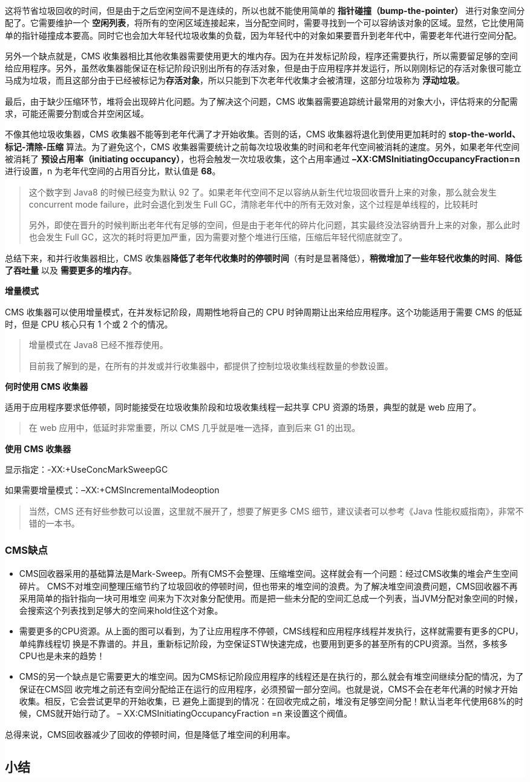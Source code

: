这将节省垃圾回收的时间，但是由于之后空闲空间不是连续的，所以也就不能使用简单的 **指针碰撞（bump-the-pointer）** 进行对象空间分配了。它需要维护一个 **空闲列表**，将所有的空闲区域连接起来，当分配空间时，需要寻找到一个可以容纳该对象的区域。显然，它比使用简单的指针碰撞成本要高。同时它也会加大年轻代垃圾收集的负载，因为年轻代中的对象如果要晋升到老年代中，需要老年代进行空间分配。

另外一个缺点就是，CMS 收集器相比其他收集器需要使用更大的堆内存。因为在并发标记阶段，程序还需要执行，所以需要留足够的空间给应用程序。另外，虽然收集器能保证在标记阶段识别出所有的存活对象，但是由于应用程序并发运行，所以刚刚标记的存活对象很可能立马成为垃圾，而且这部分由于已经被标记为**存活对象**，所以只能到下次老年代收集才会被清理，这部分垃圾称为 **浮动垃圾**。

最后，由于缺少压缩环节，堆将会出现碎片化问题。为了解决这个问题，CMS 收集器需要追踪统计最常用的对象大小，评估将来的分配需求，可能还需要分割或合并空闲区域。

不像其他垃圾收集器，CMS 收集器不能等到老年代满了才开始收集。否则的话，CMS 收集器将退化到使用更加耗时的 **stop-the-world、标记-清除-压缩** 算法。为了避免这个，CMS 收集器需要统计之前每次垃圾收集的时间和老年代空间被消耗的速度。另外，如果老年代空间被消耗了 **预设占用率（initiating occupancy）**，也将会触发一次垃圾收集，这个占用率通过 **–XX:CMSInitiatingOccupancyFraction=n** 进行设置，n 为老年代空间的占用百分比，默认值是 **68**。

> 这个数字到 Java8 的时候已经变为默认 92 了。如果老年代空间不足以容纳从新生代垃圾回收晋升上来的对象，那么就会发生 concurrent mode failure，此时会退化到发生 Full GC，清除老年代中的所有无效对象，这个过程是单线程的，比较耗时
>
> 另外，即使在晋升的时候判断出老年代有足够的空间，但是由于老年代的碎片化问题，其实最终没法容纳晋升上来的对象，那么此时也会发生 Full GC，这次的耗时将更加严重，因为需要对整个堆进行压缩，压缩后年轻代彻底就空了。

总结下来，和并行收集器相比，CMS 收集器**降低了老年代收集时的停顿时间**（有时是显著降低），**稍微增加了一些年轻代收集的时间**、**降低了吞吐量** 以及 **需要更多的堆内存**。

**增量模式**

CMS 收集器可以使用增量模式，在并发标记阶段，周期性地将自己的 CPU 时钟周期让出来给应用程序。这个功能适用于需要 CMS 的低延时，但是 CPU 核心只有 1 个或 2 个的情况。

> 增量模式在 Java8 已经不推荐使用。
>
> 目前我了解到的是，在所有的并发或并行收集器中，都提供了控制垃圾收集线程数量的参数设置。

**何时使用 CMS 收集器**

适用于应用程序要求低停顿，同时能接受在垃圾收集阶段和垃圾收集线程一起共享 CPU 资源的场景，典型的就是 web 应用了。

> 在 web 应用中，低延时非常重要，所以 CMS 几乎就是唯一选择，直到后来 G1 的出现。

**使用 CMS 收集器**

显示指定：-XX:+UseConcMarkSweepGC

如果需要增量模式：–XX:+CMSIncrementalModeoption

> 当然，CMS 还有好些参数可以设置，这里就不展开了，想要了解更多 CMS 细节，建议读者可以参考《Java 性能权威指南》，非常不错的一本书。

### CMS缺点

- CMS回收器采用的基础算法是Mark-Sweep。所有CMS不会整理、压缩堆空间。这样就会有一个问题：经过CMS收集的堆会产生空间碎片。 CMS不对堆空间整理压缩节约了垃圾回收的停顿时间，但也带来的堆空间的浪费。为了解决堆空间浪费问题，CMS回收器不再采用简单的指针指向一块可用堆空 间来为下次对象分配使用。而是把一些未分配的空间汇总成一个列表，当JVM分配对象空间的时候，会搜索这个列表找到足够大的空间来hold住这个对象。

- 需要更多的CPU资源。从上面的图可以看到，为了让应用程序不停顿，CMS线程和应用程序线程并发执行，这样就需要有更多的CPU，单纯靠线程切 换是不靠谱的。并且，重新标记阶段，为空保证STW快速完成，也要用到更多的甚至所有的CPU资源。当然，多核多CPU也是未来的趋势！

- CMS的另一个缺点是它需要更大的堆空间。因为CMS标记阶段应用程序的线程还是在执行的，那么就会有堆空间继续分配的情况，为了保证在CMS回 收完堆之前还有空间分配给正在运行的应用程序，必须预留一部分空间。也就是说，CMS不会在老年代满的时候才开始收集。相反，它会尝试更早的开始收集，已 避免上面提到的情况：在回收完成之前，堆没有足够空间分配！默认当老年代使用68%的时候，CMS就开始行动了。 – XX:CMSInitiatingOccupancyFraction =n 来设置这个阀值。

总得来说，CMS回收器减少了回收的停顿时间，但是降低了堆空间的利用率。

## 小结
